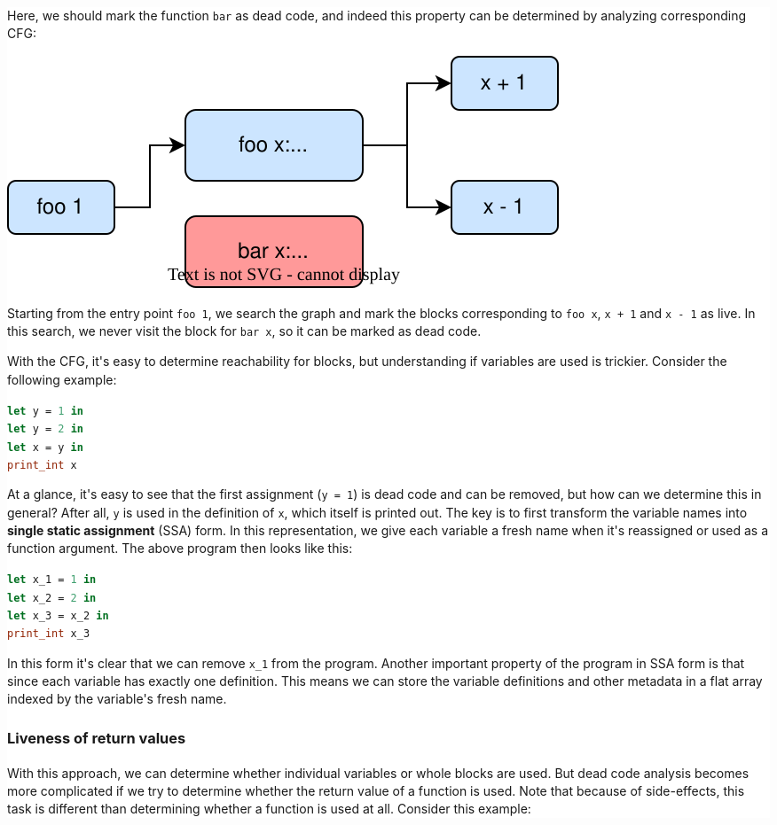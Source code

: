 Here, we should mark the function `bar` as dead code, and indeed this property can be determined by analyzing corresponding CFG:

![CFG diagram of the previous code block](./cfg.svg)

Starting from the entry point `foo 1`, we search the graph and mark the blocks corresponding to `foo x`, `x + 1` and `x - 1` as live. In this search, we never visit the block for `bar x`, so it can be marked as dead code. 

With the CFG, it's easy to determine reachability for blocks, but understanding if variables are used is trickier. Consider the following example:

```ml
let y = 1 in
let y = 2 in
let x = y in 
print_int x
```

At a glance, it's easy to see that the first assignment (`y = 1`) is dead code and can be removed, but how can we determine this in general? After all, `y` is used in the definition of `x`, which itself is printed out. The key is to first transform the variable names into **single static assignment** (SSA) form. In this representation, we give each variable a fresh name when it's reassigned or used as a function argument. The above program then looks like this:

```ml
let x_1 = 1 in
let x_2 = 2 in
let x_3 = x_2 in
print_int x_3
```

In this form it's clear that we can remove `x_1` from the program. Another important property of the program in SSA form is that since each variable has exactly one definition. This means we can store the variable definitions and other metadata in a flat array indexed by the variable's fresh name.

### Liveness of return values

With this approach, we can determine whether individual variables or whole blocks are used. But dead code analysis becomes more complicated if we try to determine whether the return value of a function is used. Note that because of side-effects, this task is different than determining whether a function is used at all. Consider this example:
